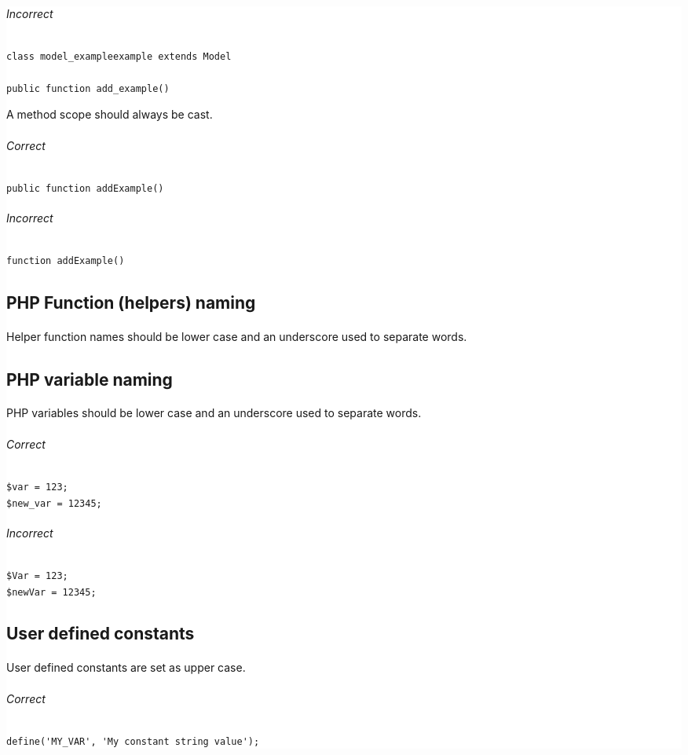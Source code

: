 ###### Incorrect

```
class model_exampleexample extends Model

public function add_example()
```

A method scope should always be cast.

###### Correct

```
public function addExample()
```

###### Incorrect

```
function addExample()
```

<a name="helper-naming"/>

## PHP Function (helpers) naming

Helper function names should be lower case and an underscore used to separate words.

<a name="php-variable-naming"/>

## PHP variable naming

PHP variables should be lower case and an underscore used to separate words.

###### Correct

```
$var = 123;
$new_var = 12345;
```

###### Incorrect

```
$Var = 123;
$newVar = 12345;
```

<a name="user-constants"/>

## User defined constants

User defined constants are set as upper case.

###### Correct

```
define('MY_VAR', 'My constant string value');
```
